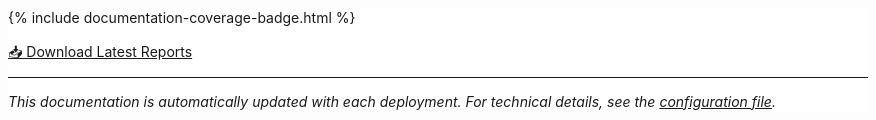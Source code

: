 {% include documentation-coverage-badge.html %}

[📥 Download Latest Reports](/coverage-artifacts/)

---

_This documentation is automatically updated with each deployment. For technical details, see the [configuration file](https://github.com/Underwood-Inc/idling.app__UI/blob/main/scripts/docs-coverage-config.json)._
